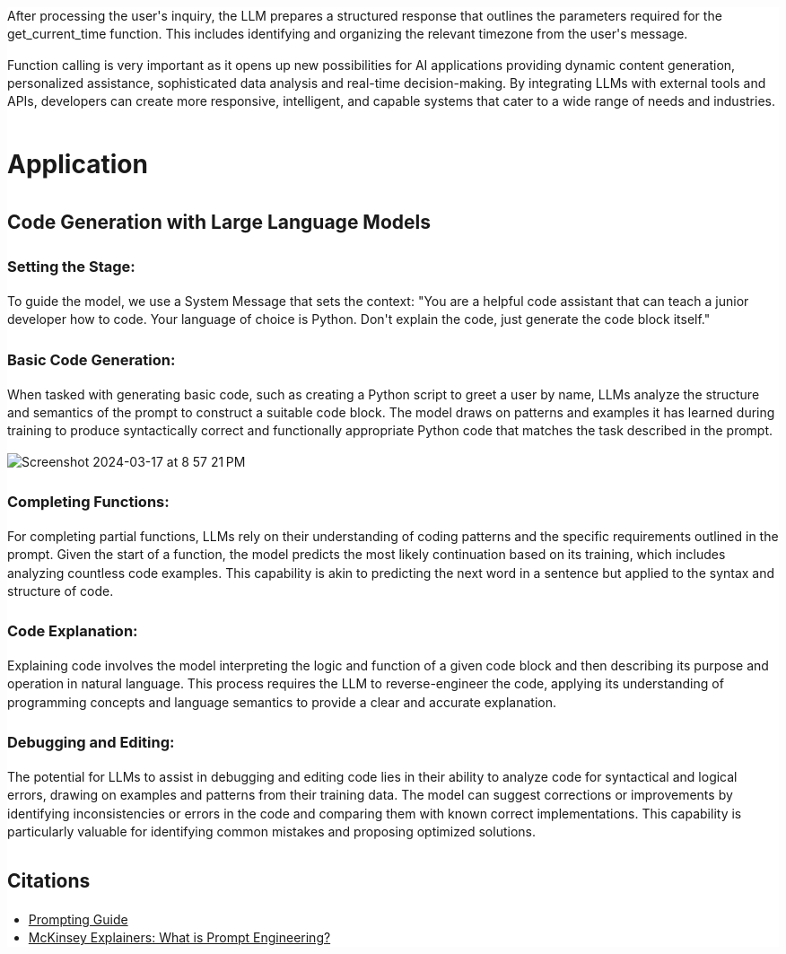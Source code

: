 After processing the user's inquiry, the LLM prepares a structured response that outlines the parameters required for the get_current_time function. This includes identifying and organizing the relevant timezone from the user's message.

Function calling is very important as it opens up new possibilities for AI applications providing dynamic content generation, personalized assistance, sophisticated data analysis and real-time decision-making. By integrating LLMs with external tools and APIs, developers can create more responsive, intelligent, and capable systems that cater to a wide range of needs and industries.

<a id="application"></a>
# Application

<a id="codegeneration"></a>
## Code Generation with Large Language Models

### Setting the Stage:
To guide the model, we use a System Message that sets the context: "You are a helpful code assistant that can teach a junior developer how to code. Your language of choice is Python. Don't explain the code, just generate the code block itself."

### Basic Code Generation:
When tasked with generating basic code, such as creating a Python script to greet a user by name, LLMs analyze the structure and semantics of the prompt to construct a suitable code block. The model draws on patterns and examples it has learned during training to produce syntactically correct and functionally appropriate Python code that matches the task described in the prompt.

<img width="375" alt="Screenshot 2024-03-17 at 8 57 21 PM" src="https://github.com/Adrianhui123/learning-software-engineering.github.io/assets/97869438/840d3761-d7f0-4366-8e12-d341eb44e9a0">


### Completing Functions:
For completing partial functions, LLMs rely on their understanding of coding patterns and the specific requirements outlined in the prompt. Given the start of a function, the model predicts the most likely continuation based on its training, which includes analyzing countless code examples. This capability is akin to predicting the next word in a sentence but applied to the syntax and structure of code.

### Code Explanation:
Explaining code involves the model interpreting the logic and function of a given code block and then describing its purpose and operation in natural language. This process requires the LLM to reverse-engineer the code, applying its understanding of programming concepts and language semantics to provide a clear and accurate explanation.

### Debugging and Editing:
The potential for LLMs to assist in debugging and editing code lies in their ability to analyze code for syntactical and logical errors, drawing on examples and patterns from their training data. The model can suggest corrections or improvements by identifying inconsistencies or errors in the code and comparing them with known correct implementations. This capability is particularly valuable for identifying common mistakes and proposing optimized solutions.

<a id="citation"></a>
## Citations
- [Prompting Guide](https://www.promptingguide.ai/)
- [McKinsey Explainers: What is Prompt Engineering?](https://www.mckinsey.com/featured-insights/mckinsey-explainers/what-is-prompt-engineering)
